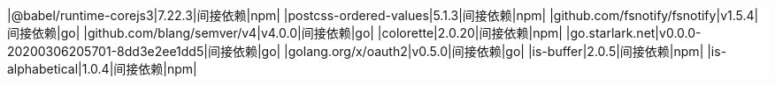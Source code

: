 |@babel/runtime-corejs3|7.22.3|间接依赖|npm|
|postcss-ordered-values|5.1.3|间接依赖|npm|
|github.com/fsnotify/fsnotify|v1.5.4|间接依赖|go|
|github.com/blang/semver/v4|v4.0.0|间接依赖|go|
|colorette|2.0.20|间接依赖|npm|
|go.starlark.net|v0.0.0-20200306205701-8dd3e2ee1dd5|间接依赖|go|
|golang.org/x/oauth2|v0.5.0|间接依赖|go|
|is-buffer|2.0.5|间接依赖|npm|
|is-alphabetical|1.0.4|间接依赖|npm|
